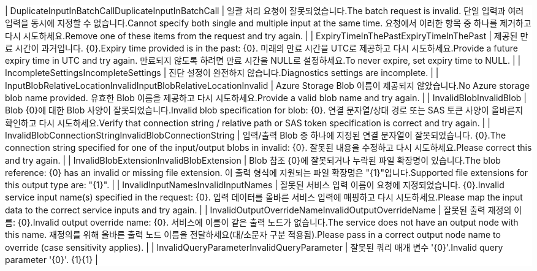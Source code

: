 | <span data-ttu-id="d1b6d-143">DuplicateInputInBatchCall</span><span class="sxs-lookup"><span data-stu-id="d1b6d-143">DuplicateInputInBatchCall</span></span> | <span data-ttu-id="d1b6d-144">일괄 처리 요청이 잘못되었습니다.</span><span class="sxs-lookup"><span data-stu-id="d1b6d-144">The batch request is invalid.</span></span> <span data-ttu-id="d1b6d-145">단일 입력과 여러 입력을 동시에 지정할 수 없습니다.</span><span class="sxs-lookup"><span data-stu-id="d1b6d-145">Cannot specify both single and multiple input at the same time.</span></span> <span data-ttu-id="d1b6d-146">요청에서 이러한 항목 중 하나를 제거하고 다시 시도하세요.</span><span class="sxs-lookup"><span data-stu-id="d1b6d-146">Remove one of these items from the request and try again.</span></span> |
| <span data-ttu-id="d1b6d-147">ExpiryTimeInThePast</span><span class="sxs-lookup"><span data-stu-id="d1b6d-147">ExpiryTimeInThePast</span></span> | <span data-ttu-id="d1b6d-148">제공된 만료 시간이 과거입니다. {0}.</span><span class="sxs-lookup"><span data-stu-id="d1b6d-148">Expiry time provided is in the past: {0}.</span></span> <span data-ttu-id="d1b6d-149">미래의 만료 시간을 UTC로 제공하고 다시 시도하세요.</span><span class="sxs-lookup"><span data-stu-id="d1b6d-149">Provide a future expiry time in UTC and try again.</span></span> <span data-ttu-id="d1b6d-150">만료되지 않도록 하려면 만료 시간을 NULL로 설정하세요.</span><span class="sxs-lookup"><span data-stu-id="d1b6d-150">To never expire, set expiry time to NULL.</span></span> |
| <span data-ttu-id="d1b6d-151">IncompleteSettings</span><span class="sxs-lookup"><span data-stu-id="d1b6d-151">IncompleteSettings</span></span> | <span data-ttu-id="d1b6d-152">진단 설정이 완전하지 않습니다.</span><span class="sxs-lookup"><span data-stu-id="d1b6d-152">Diagnostics settings are incomplete.</span></span> |
| <span data-ttu-id="d1b6d-153">InputBlobRelativeLocationInvalid</span><span class="sxs-lookup"><span data-stu-id="d1b6d-153">InputBlobRelativeLocationInvalid</span></span> | <span data-ttu-id="d1b6d-154">Azure Storage Blob 이름이 제공되지 않았습니다.</span><span class="sxs-lookup"><span data-stu-id="d1b6d-154">No Azure storage blob name provided.</span></span> <span data-ttu-id="d1b6d-155">유효한 Blob 이름을 제공하고 다시 시도하세요.</span><span class="sxs-lookup"><span data-stu-id="d1b6d-155">Provide a valid blob name and try again.</span></span> |
| <span data-ttu-id="d1b6d-156">InvalidBlob</span><span class="sxs-lookup"><span data-stu-id="d1b6d-156">InvalidBlob</span></span> | <span data-ttu-id="d1b6d-157">Blob {0}에 대한 Blob 사양이 잘못되었습니다.</span><span class="sxs-lookup"><span data-stu-id="d1b6d-157">Invalid blob specification for blob: {0}.</span></span> <span data-ttu-id="d1b6d-158">연결 문자열/상대 경로 또는 SAS 토큰 사양이 올바른지 확인하고 다시 시도하세요.</span><span class="sxs-lookup"><span data-stu-id="d1b6d-158">Verify that connection string / relative path or SAS token specification is correct and try again.</span></span> |
| <span data-ttu-id="d1b6d-159">InvalidBlobConnectionString</span><span class="sxs-lookup"><span data-stu-id="d1b6d-159">InvalidBlobConnectionString</span></span> | <span data-ttu-id="d1b6d-160">입력/출력 Blob 중 하나에 지정된 연결 문자열이 잘못되었습니다. {0}.</span><span class="sxs-lookup"><span data-stu-id="d1b6d-160">The connection string specified for one of the input/output blobs in invalid: {0}.</span></span> <span data-ttu-id="d1b6d-161">잘못된 내용을 수정하고 다시 시도하세요.</span><span class="sxs-lookup"><span data-stu-id="d1b6d-161">Please correct this and try again.</span></span> |
| <span data-ttu-id="d1b6d-162">InvalidBlobExtension</span><span class="sxs-lookup"><span data-stu-id="d1b6d-162">InvalidBlobExtension</span></span> | <span data-ttu-id="d1b6d-163">Blob 참조 {0}에 잘못되거나 누락된 파일 확장명이 있습니다.</span><span class="sxs-lookup"><span data-stu-id="d1b6d-163">The blob reference: {0} has an invalid or missing file extension.</span></span> <span data-ttu-id="d1b6d-164">이 출력 형식에 지원되는 파일 확장명은 "{1}"입니다.</span><span class="sxs-lookup"><span data-stu-id="d1b6d-164">Supported file extensions for this output type are: "{1}".</span></span> |
| <span data-ttu-id="d1b6d-165">InvalidInputNames</span><span class="sxs-lookup"><span data-stu-id="d1b6d-165">InvalidInputNames</span></span> | <span data-ttu-id="d1b6d-166">잘못된 서비스 입력 이름이 요청에 지정되었습니다. {0}.</span><span class="sxs-lookup"><span data-stu-id="d1b6d-166">Invalid service input name(s) specified in the request: {0}.</span></span> <span data-ttu-id="d1b6d-167">입력 데이터를 올바른 서비스 입력에 매핑하고 다시 시도하세요.</span><span class="sxs-lookup"><span data-stu-id="d1b6d-167">Please map the input data to the correct service inputs and try again.</span></span> |
| <span data-ttu-id="d1b6d-168">InvalidOutputOverrideName</span><span class="sxs-lookup"><span data-stu-id="d1b6d-168">InvalidOutputOverrideName</span></span> | <span data-ttu-id="d1b6d-169">잘못된 출력 재정의 이름: {0}.</span><span class="sxs-lookup"><span data-stu-id="d1b6d-169">Invalid output override name: {0}.</span></span> <span data-ttu-id="d1b6d-170">서비스에 이름이 같은 출력 노드가 없습니다.</span><span class="sxs-lookup"><span data-stu-id="d1b6d-170">The service does not have an output node with this name.</span></span> <span data-ttu-id="d1b6d-171">재정의를 위해 올바른 출력 노드 이름을 전달하세요(대/소문자 구분 적용됨).</span><span class="sxs-lookup"><span data-stu-id="d1b6d-171">Please pass in a correct output node name to override (case sensitivity applies).</span></span> |
| <span data-ttu-id="d1b6d-172">InvalidQueryParameter</span><span class="sxs-lookup"><span data-stu-id="d1b6d-172">InvalidQueryParameter</span></span> | <span data-ttu-id="d1b6d-173">잘못된 쿼리 매개 변수 '{0}'.</span><span class="sxs-lookup"><span data-stu-id="d1b6d-173">Invalid query parameter '{0}'.</span></span> <span data-ttu-id="d1b6d-174">{1}</span><span class="sxs-lookup"><span data-stu-id="d1b6d-174">{1}</span></span> |